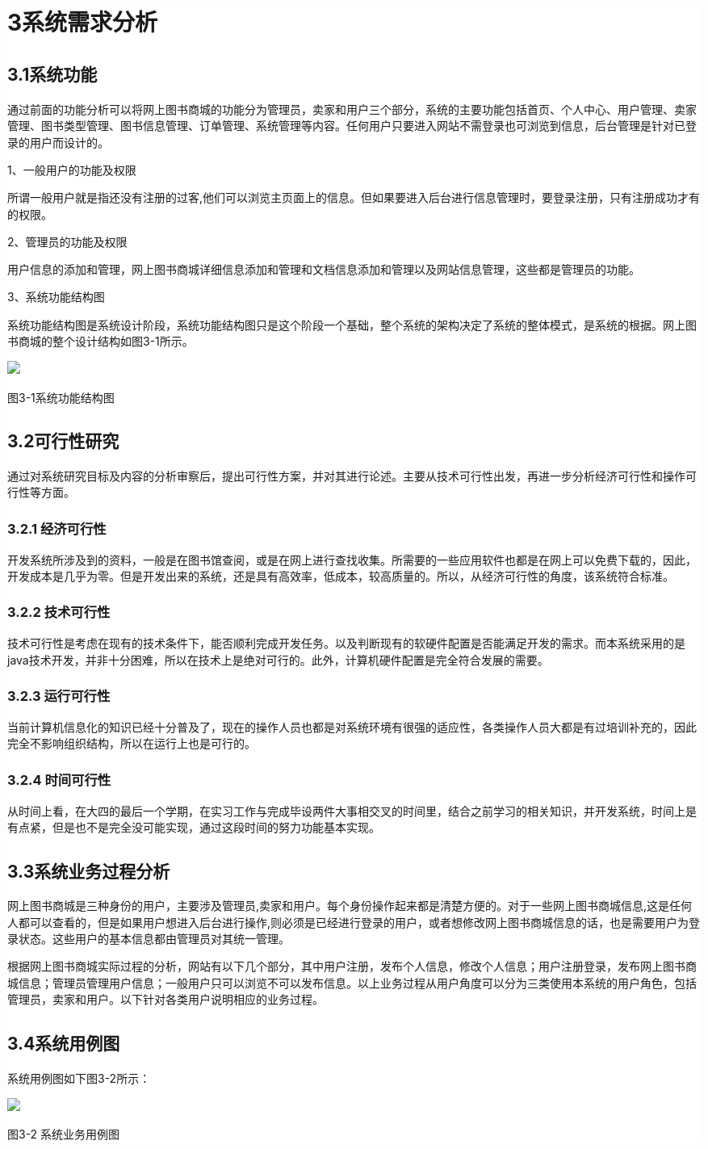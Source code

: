 
# 3系统需求分析
## 3.1系统功能

通过前面的功能分析可以将网上图书商城的功能分为管理员，卖家和用户三个部分，系统的主要功能包括首页、个人中心、用户管理、卖家管理、图书类型管理、图书信息管理、订单管理、系统管理等内容。任何用户只要进入网站不需登录也可浏览到信息，后台管理是针对已登录的用户而设计的。

1、一般用户的功能及权限

所谓一般用户就是指还没有注册的过客,他们可以浏览主页面上的信息。但如果要进入后台进行信息管理时，要登录注册，只有注册成功才有的权限。

2、管理员的功能及权限

用户信息的添加和管理，网上图书商城详细信息添加和管理和文档信息添加和管理以及网站信息管理，这些都是管理员的功能。

3、系统功能结构图

系统功能结构图是系统设计阶段，系统功能结构图只是这个阶段一个基础，整个系统的架构决定了系统的整体模式，是系统的根据。网上图书商城的整个设计结构如图3-1所示。

![](/md/blog.008.png)

图3-1系统功能结构图
## 3.2可行性研究
通过对系统研究目标及内容的分析审察后，提出可行性方案，并对其进行论述。主要从技术可行性出发，再进一步分析经济可行性和操作可行性等方面。
### 3.2.1 经济可行性
开发系统所涉及到的资料，一般是在图书馆查阅，或是在网上进行查找收集。所需要的一些应用软件也都是在网上可以免费下载的，因此，开发成本是几乎为零。但是开发出来的系统，还是具有高效率，低成本，较高质量的。所以，从经济可行性的角度，该系统符合标准。
### 3.2.2 技术可行性
技术可行性是考虑在现有的技术条件下，能否顺利完成开发任务。以及判断现有的软硬件配置是否能满足开发的需求。而本系统采用的是java技术开发，并非十分困难，所以在技术上是绝对可行的。此外，计算机硬件配置是完全符合发展的需要。
### 3.2.3 运行可行性
当前计算机信息化的知识已经十分普及了，现在的操作人员也都是对系统环境有很强的适应性，各类操作人员大都是有过培训补充的，因此完全不影响组织结构，所以在运行上也是可行的。
### 3.2.4 时间可行性
从时间上看，在大四的最后一个学期，在实习工作与完成毕设两件大事相交叉的时间里，结合之前学习的相关知识，并开发系统，时间上是有点紧，但是也不是完全没可能实现，通过这段时间的努力功能基本实现。
## 3.3系统业务过程分析
网上图书商城是三种身份的用户，主要涉及管理员,卖家和用户。每个身份操作起来都是清楚方便的。对于一些网上图书商城信息,这是任何人都可以查看的，但是如果用户想进入后台进行操作,则必须是已经进行登录的用户，或者想修改网上图书商城信息的话，也是需要用户为登录状态。这些用户的基本信息都由管理员对其统一管理。

根据网上图书商城实际过程的分析，网站有以下几个部分，其中用户注册，发布个人信息，修改个人信息；用户注册登录，发布网上图书商城信息；管理员管理用户信息；一般用户只可以浏览不可以发布信息。以上业务过程从用户角度可以分为三类使用本系统的用户角色，包括管理员，卖家和用户。以下针对各类用户说明相应的业务过程。
## 3.4系统用例图
系统用例图如下图3-2所示：

![](/md/blog.009.png)

图3-2 系统业务用例图
